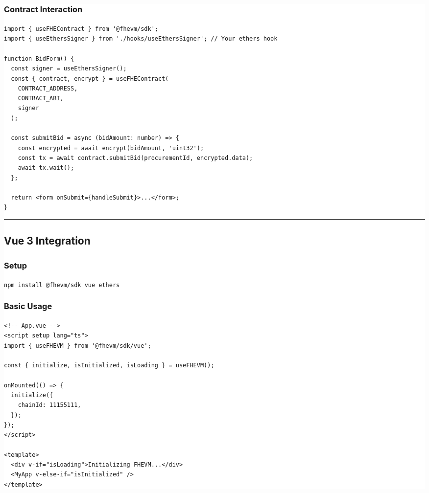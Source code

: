 ### Contract Interaction

```tsx
import { useFHEContract } from '@fhevm/sdk';
import { useEthersSigner } from './hooks/useEthersSigner'; // Your ethers hook

function BidForm() {
  const signer = useEthersSigner();
  const { contract, encrypt } = useFHEContract(
    CONTRACT_ADDRESS,
    CONTRACT_ABI,
    signer
  );

  const submitBid = async (bidAmount: number) => {
    const encrypted = await encrypt(bidAmount, 'uint32');
    const tx = await contract.submitBid(procurementId, encrypted.data);
    await tx.wait();
  };

  return <form onSubmit={handleSubmit}>...</form>;
}
```

---

## Vue 3 Integration

### Setup

```bash
npm install @fhevm/sdk vue ethers
```

### Basic Usage

```vue
<!-- App.vue -->
<script setup lang="ts">
import { useFHEVM } from '@fhevm/sdk/vue';

const { initialize, isInitialized, isLoading } = useFHEVM();

onMounted(() => {
  initialize({
    chainId: 11155111,
  });
});
</script>

<template>
  <div v-if="isLoading">Initializing FHEVM...</div>
  <MyApp v-else-if="isInitialized" />
</template>
```
